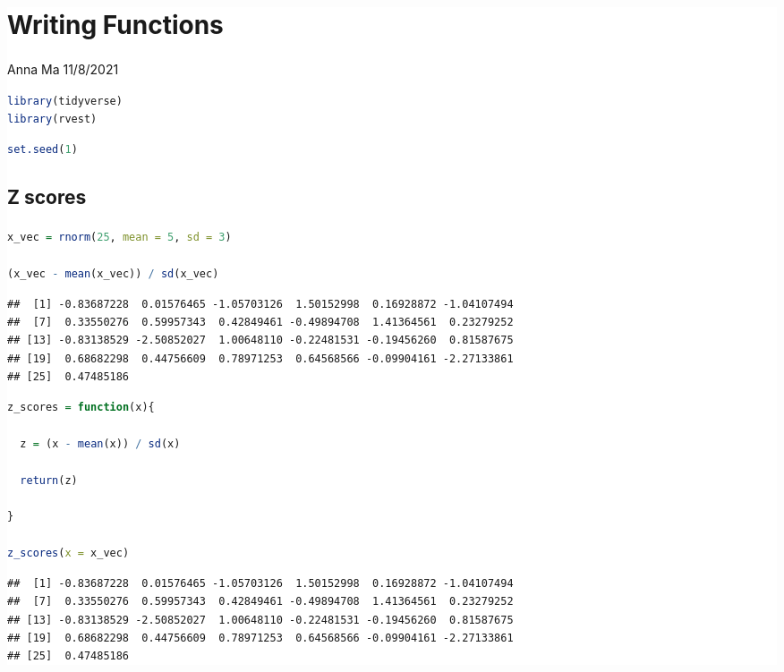 Writing Functions
================
Anna Ma
11/8/2021

``` r
library(tidyverse)
library(rvest)
```

``` r
set.seed(1)
```

## Z scores

``` r
x_vec = rnorm(25, mean = 5, sd = 3)

(x_vec - mean(x_vec)) / sd(x_vec)
```

    ##  [1] -0.83687228  0.01576465 -1.05703126  1.50152998  0.16928872 -1.04107494
    ##  [7]  0.33550276  0.59957343  0.42849461 -0.49894708  1.41364561  0.23279252
    ## [13] -0.83138529 -2.50852027  1.00648110 -0.22481531 -0.19456260  0.81587675
    ## [19]  0.68682298  0.44756609  0.78971253  0.64568566 -0.09904161 -2.27133861
    ## [25]  0.47485186

``` r
z_scores = function(x){
  
  z = (x - mean(x)) / sd(x)
  
  return(z)
  
}

z_scores(x = x_vec)
```

    ##  [1] -0.83687228  0.01576465 -1.05703126  1.50152998  0.16928872 -1.04107494
    ##  [7]  0.33550276  0.59957343  0.42849461 -0.49894708  1.41364561  0.23279252
    ## [13] -0.83138529 -2.50852027  1.00648110 -0.22481531 -0.19456260  0.81587675
    ## [19]  0.68682298  0.44756609  0.78971253  0.64568566 -0.09904161 -2.27133861
    ## [25]  0.47485186
